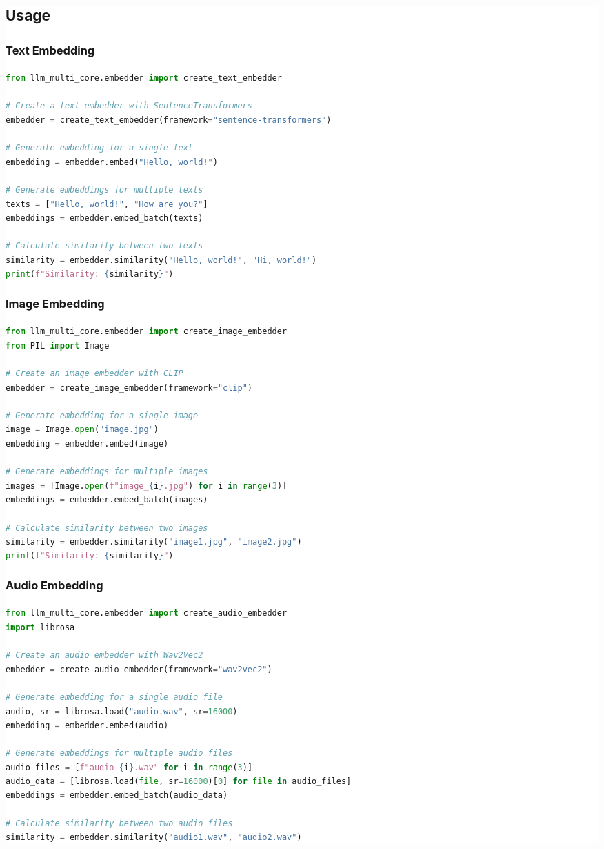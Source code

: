 ## Usage

### Text Embedding

```python
from llm_multi_core.embedder import create_text_embedder

# Create a text embedder with SentenceTransformers
embedder = create_text_embedder(framework="sentence-transformers")

# Generate embedding for a single text
embedding = embedder.embed("Hello, world!")

# Generate embeddings for multiple texts
texts = ["Hello, world!", "How are you?"]
embeddings = embedder.embed_batch(texts)

# Calculate similarity between two texts
similarity = embedder.similarity("Hello, world!", "Hi, world!")
print(f"Similarity: {similarity}")
```

### Image Embedding

```python
from llm_multi_core.embedder import create_image_embedder
from PIL import Image

# Create an image embedder with CLIP
embedder = create_image_embedder(framework="clip")

# Generate embedding for a single image
image = Image.open("image.jpg")
embedding = embedder.embed(image)

# Generate embeddings for multiple images
images = [Image.open(f"image_{i}.jpg") for i in range(3)]
embeddings = embedder.embed_batch(images)

# Calculate similarity between two images
similarity = embedder.similarity("image1.jpg", "image2.jpg")
print(f"Similarity: {similarity}")
```

### Audio Embedding

```python
from llm_multi_core.embedder import create_audio_embedder
import librosa

# Create an audio embedder with Wav2Vec2
embedder = create_audio_embedder(framework="wav2vec2")

# Generate embedding for a single audio file
audio, sr = librosa.load("audio.wav", sr=16000)
embedding = embedder.embed(audio)

# Generate embeddings for multiple audio files
audio_files = [f"audio_{i}.wav" for i in range(3)]
audio_data = [librosa.load(file, sr=16000)[0] for file in audio_files]
embeddings = embedder.embed_batch(audio_data)

# Calculate similarity between two audio files
similarity = embedder.similarity("audio1.wav", "audio2.wav")
```